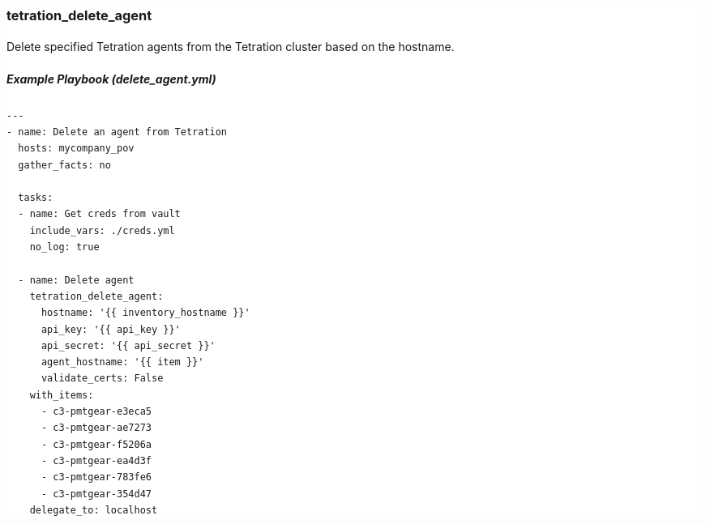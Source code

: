 ### tetration_delete_agent
  
Delete specified Tetration agents from the Tetration cluster based on the hostname.

##### Example Playbook (delete_agent.yml)
```
---
- name: Delete an agent from Tetration
  hosts: mycompany_pov
  gather_facts: no

  tasks:
  - name: Get creds from vault
    include_vars: ./creds.yml
    no_log: true

  - name: Delete agent
    tetration_delete_agent:
      hostname: '{{ inventory_hostname }}'
      api_key: '{{ api_key }}'
      api_secret: '{{ api_secret }}'
      agent_hostname: '{{ item }}'
      validate_certs: False
    with_items:
      - c3-pmtgear-e3eca5
      - c3-pmtgear-ae7273
      - c3-pmtgear-f5206a
      - c3-pmtgear-ea4d3f
      - c3-pmtgear-783fe6
      - c3-pmtgear-354d47
    delegate_to: localhost
```

